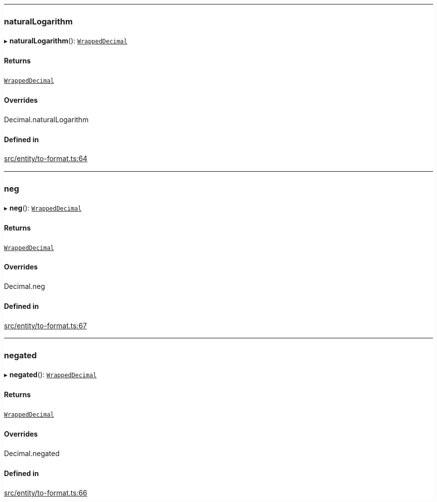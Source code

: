 ___

### naturalLogarithm

▸ **naturalLogarithm**(): [`WrappedDecimal`](WrappedDecimal.md)

#### Returns

[`WrappedDecimal`](WrappedDecimal.md)

#### Overrides

Decimal.naturalLogarithm

#### Defined in

[src/entity/to-format.ts:64](https://github.com/alpha-defi/raydium-sdk/blob/108ded9/src/entity/to-format.ts#L64)

___

### neg

▸ **neg**(): [`WrappedDecimal`](WrappedDecimal.md)

#### Returns

[`WrappedDecimal`](WrappedDecimal.md)

#### Overrides

Decimal.neg

#### Defined in

[src/entity/to-format.ts:67](https://github.com/alpha-defi/raydium-sdk/blob/108ded9/src/entity/to-format.ts#L67)

___

### negated

▸ **negated**(): [`WrappedDecimal`](WrappedDecimal.md)

#### Returns

[`WrappedDecimal`](WrappedDecimal.md)

#### Overrides

Decimal.negated

#### Defined in

[src/entity/to-format.ts:66](https://github.com/alpha-defi/raydium-sdk/blob/108ded9/src/entity/to-format.ts#L66)
